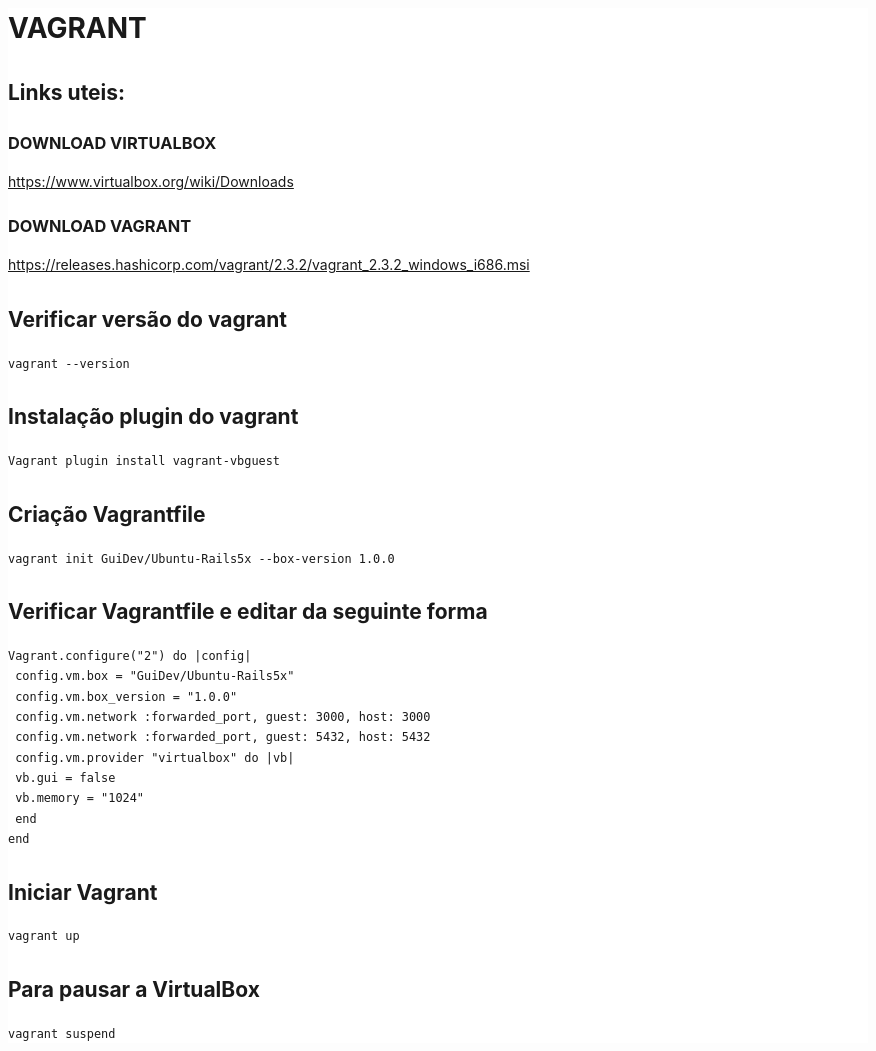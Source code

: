 # VAGRANT

## Links uteis:

### DOWNLOAD VIRTUALBOX
https://www.virtualbox.org/wiki/Downloads

### DOWNLOAD VAGRANT
https://releases.hashicorp.com/vagrant/2.3.2/vagrant_2.3.2_windows_i686.msi


## Verificar versão do vagrant
```
vagrant --version
```

## Instalação plugin do vagrant
```
Vagrant plugin install vagrant-vbguest
```

## Criação Vagrantfile
```
vagrant init GuiDev/Ubuntu-Rails5x --box-version 1.0.0
```

## Verificar Vagrantfile e editar da seguinte forma
```
Vagrant.configure("2") do |config|
 config.vm.box = "GuiDev/Ubuntu-Rails5x"
 config.vm.box_version = "1.0.0"
 config.vm.network :forwarded_port, guest: 3000, host: 3000
 config.vm.network :forwarded_port, guest: 5432, host: 5432
 config.vm.provider "virtualbox" do |vb|
 vb.gui = false
 vb.memory = "1024"
 end
end
```

## Iniciar Vagrant
```
vagrant up
```

## Para pausar a VirtualBox
```
vagrant suspend
```
